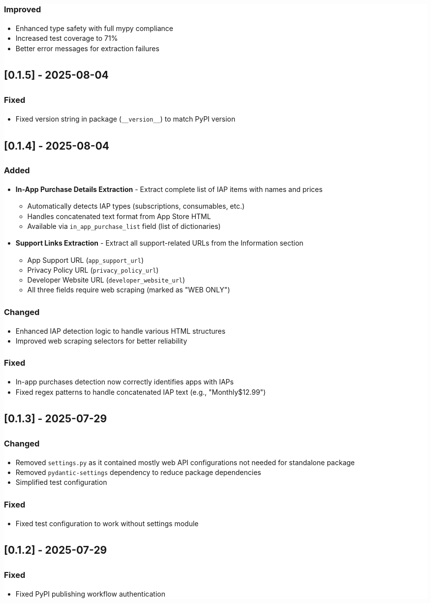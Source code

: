 ### Improved
- Enhanced type safety with full mypy compliance
- Increased test coverage to 71%
- Better error messages for extraction failures

## [0.1.5] - 2025-08-04

### Fixed
- Fixed version string in package (`__version__`) to match PyPI version

## [0.1.4] - 2025-08-04

### Added
- **In-App Purchase Details Extraction** - Extract complete list of IAP items with names and prices
  - Automatically detects IAP types (subscriptions, consumables, etc.)
  - Handles concatenated text format from App Store HTML
  - Available via `in_app_purchase_list` field (list of dictionaries)

- **Support Links Extraction** - Extract all support-related URLs from the Information section
  - App Support URL (`app_support_url`)
  - Privacy Policy URL (`privacy_policy_url`)
  - Developer Website URL (`developer_website_url`)
  - All three fields require web scraping (marked as "WEB ONLY")

### Changed
- Enhanced IAP detection logic to handle various HTML structures
- Improved web scraping selectors for better reliability

### Fixed
- In-app purchases detection now correctly identifies apps with IAPs
- Fixed regex patterns to handle concatenated IAP text (e.g., "Monthly$12.99")

## [0.1.3] - 2025-07-29

### Changed
- Removed `settings.py` as it contained mostly web API configurations not needed for standalone package
- Removed `pydantic-settings` dependency to reduce package dependencies
- Simplified test configuration

### Fixed
- Fixed test configuration to work without settings module

## [0.1.2] - 2025-07-29

### Fixed
- Fixed PyPI publishing workflow authentication
